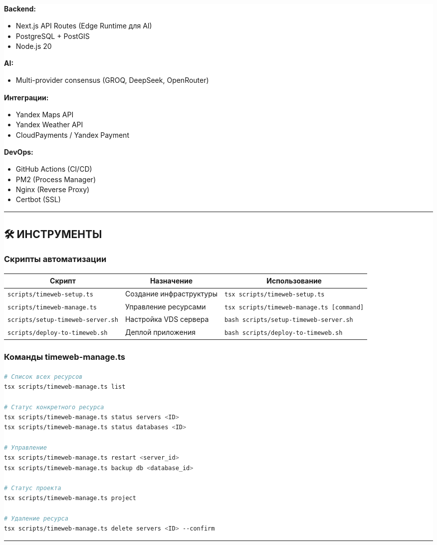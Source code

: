 **Backend:**
- Next.js API Routes (Edge Runtime для AI)
- PostgreSQL + PostGIS
- Node.js 20

**AI:**
- Multi-provider consensus (GROQ, DeepSeek, OpenRouter)

**Интеграции:**
- Yandex Maps API
- Yandex Weather API
- CloudPayments / Yandex Payment

**DevOps:**
- GitHub Actions (CI/CD)
- PM2 (Process Manager)
- Nginx (Reverse Proxy)
- Certbot (SSL)

---

## 🛠️ ИНСТРУМЕНТЫ

### Скрипты автоматизации

| Скрипт | Назначение | Использование |
|--------|------------|---------------|
| `scripts/timeweb-setup.ts` | Создание инфраструктуры | `tsx scripts/timeweb-setup.ts` |
| `scripts/timeweb-manage.ts` | Управление ресурсами | `tsx scripts/timeweb-manage.ts [command]` |
| `scripts/setup-timeweb-server.sh` | Настройка VDS сервера | `bash scripts/setup-timeweb-server.sh` |
| `scripts/deploy-to-timeweb.sh` | Деплой приложения | `bash scripts/deploy-to-timeweb.sh` |

### Команды timeweb-manage.ts

```bash
# Список всех ресурсов
tsx scripts/timeweb-manage.ts list

# Статус конкретного ресурса
tsx scripts/timeweb-manage.ts status servers <ID>
tsx scripts/timeweb-manage.ts status databases <ID>

# Управление
tsx scripts/timeweb-manage.ts restart <server_id>
tsx scripts/timeweb-manage.ts backup db <database_id>

# Статус проекта
tsx scripts/timeweb-manage.ts project

# Удаление ресурса
tsx scripts/timeweb-manage.ts delete servers <ID> --confirm
```

---